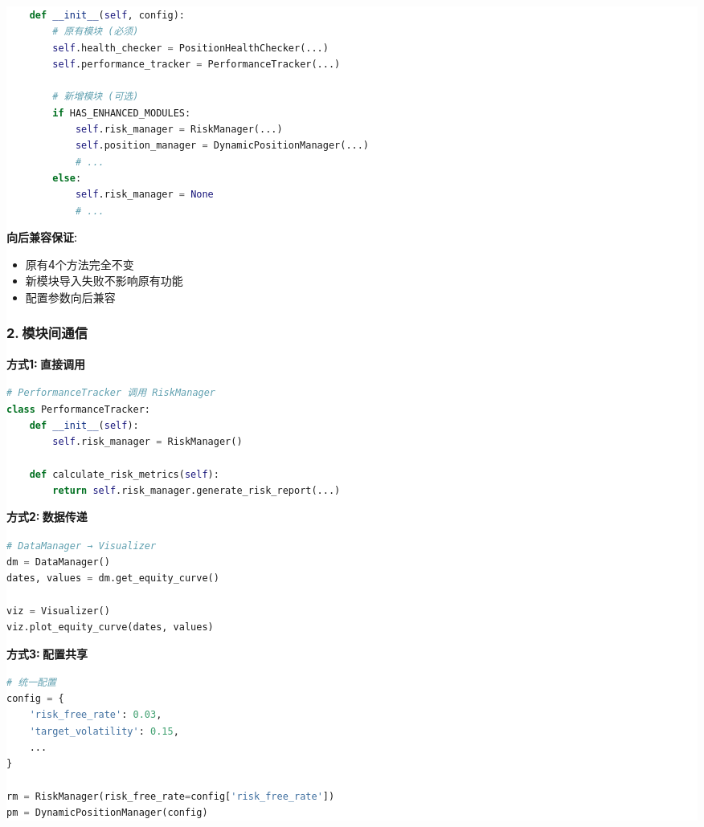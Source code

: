 ```python
    def __init__(self, config):
        # 原有模块 (必须)
        self.health_checker = PositionHealthChecker(...)
        self.performance_tracker = PerformanceTracker(...)

        # 新增模块 (可选)
        if HAS_ENHANCED_MODULES:
            self.risk_manager = RiskManager(...)
            self.position_manager = DynamicPositionManager(...)
            # ...
        else:
            self.risk_manager = None
            # ...
```

**向后兼容保证**:
- 原有4个方法完全不变
- 新模块导入失败不影响原有功能
- 配置参数向后兼容

### 2. 模块间通信

**方式1: 直接调用**
```python
# PerformanceTracker 调用 RiskManager
class PerformanceTracker:
    def __init__(self):
        self.risk_manager = RiskManager()

    def calculate_risk_metrics(self):
        return self.risk_manager.generate_risk_report(...)
```

**方式2: 数据传递**
```python
# DataManager → Visualizer
dm = DataManager()
dates, values = dm.get_equity_curve()

viz = Visualizer()
viz.plot_equity_curve(dates, values)
```

**方式3: 配置共享**
```python
# 统一配置
config = {
    'risk_free_rate': 0.03,
    'target_volatility': 0.15,
    ...
}

rm = RiskManager(risk_free_rate=config['risk_free_rate'])
pm = DynamicPositionManager(config)
```
